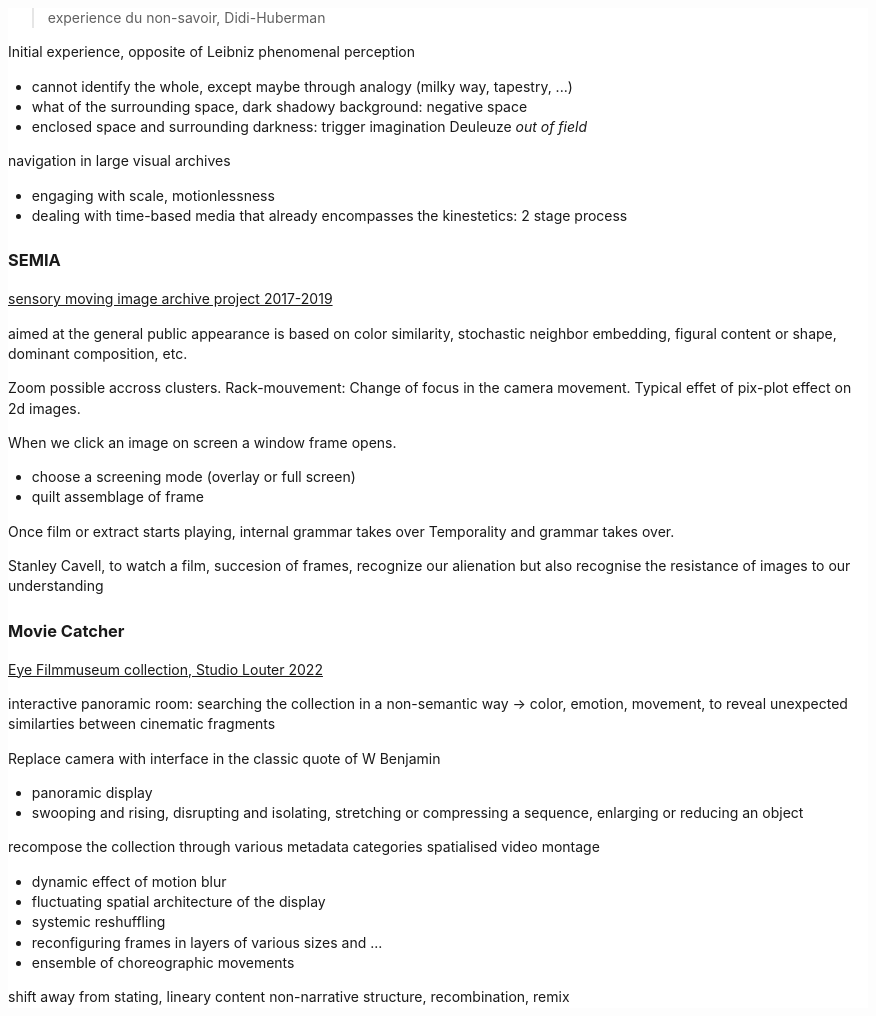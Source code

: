 > experience du non-savoir, Didi-Huberman

Initial experience, opposite of Leibniz phenomenal perception
- cannot identify the whole, except maybe through analogy (milky way, tapestry, ...)
- what of the surrounding space, dark shadowy background: negative space
- enclosed space and surrounding darkness: trigger imagination Deuleuze *out of field* 

navigation in large visual archives
- engaging with scale, motionlessness
- dealing with time-based media that already encompasses the kinestetics: 2 stage process


### SEMIA
[sensory moving image archive project 2017-2019](https://sensorymovingimagearchive.humanities.uva.nl/)

aimed at the general public
appearance is based on color similarity, stochastic neighbor embedding, figural content or shape, dominant composition, etc.

Zoom possible accross clusters. 
Rack-mouvement: Change of focus in the camera movement. Typical effet of pix-plot effect on 2d images.

When we click an image on screen a window frame opens.
- choose a screening mode (overlay or full screen)
- quilt assemblage of frame

Once film or extract starts playing, internal grammar takes over
Temporality and grammar takes over.

Stanley Cavell, to watch a film, succesion of frames, recognize our alienation but also recognise the resistance of images to our understanding

### Movie Catcher
[Eye Filmmuseum collection, Studio Louter 2022](https://www.studiolouter.nl/en/eye-filmmuseum-film-catcher)

interactive panoramic room: searching the collection in a non-semantic way → color, emotion, movement, to reveal unexpected similarties between cinematic fragments

Replace camera with interface in the classic quote of W Benjamin
- panoramic display
- swooping and rising, disrupting and isolating, stretching or compressing a sequence, enlarging or reducing an object

recompose the collection through various metadata categories
spatialised video montage
- dynamic effect of motion blur
- fluctuating spatial architecture of the display
- systemic reshuffling
- reconfiguring frames in layers of various sizes and ...
- ensemble of choreographic movements

shift away from stating, lineary content
non-narrative structure, recombination, remix
